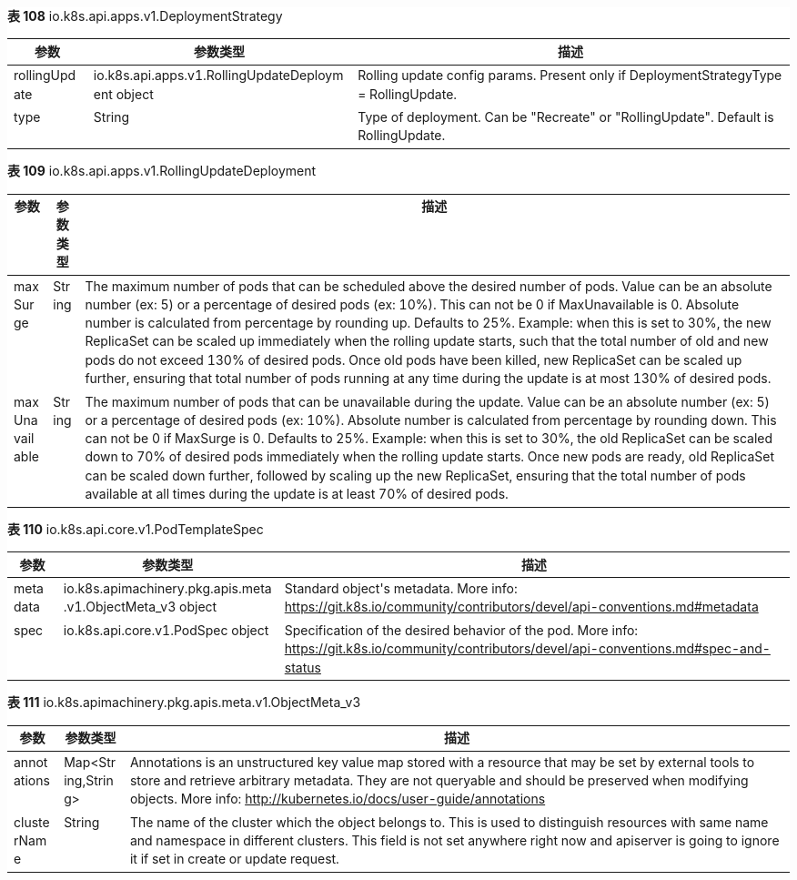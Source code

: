 **表 108**  io.k8s.api.apps.v1.DeploymentStrategy

|参数|参数类型|描述|
|--|--|--|
|rollingUpdate|io.k8s.api.apps.v1.RollingUpdateDeployment object|Rolling update config params. Present only if DeploymentStrategyType = RollingUpdate.|
|type|String|Type of deployment. Can be "Recreate" or "RollingUpdate". Default is RollingUpdate.|


**表 109**  io.k8s.api.apps.v1.RollingUpdateDeployment

|参数|参数类型|描述|
|--|--|--|
|maxSurge|String|The maximum number of pods that can be scheduled above the desired number of pods. Value can be an absolute number (ex: 5) or a percentage of desired pods (ex: 10%). This can not be 0 if MaxUnavailable is 0. Absolute number is calculated from percentage by rounding up. Defaults to 25%. Example: when this is set to 30%, the new ReplicaSet can be scaled up immediately when the rolling update starts, such that the total number of old and new pods do not exceed 130% of desired pods. Once old pods have been killed, new ReplicaSet can be scaled up further, ensuring that total number of pods running at any time during the update is at most 130% of desired pods.|
|maxUnavailable|String|The maximum number of pods that can be unavailable during the update. Value can be an absolute number (ex: 5) or a percentage of desired pods (ex: 10%). Absolute number is calculated from percentage by rounding down. This can not be 0 if MaxSurge is 0. Defaults to 25%. Example: when this is set to 30%, the old ReplicaSet can be scaled down to 70% of desired pods immediately when the rolling update starts. Once new pods are ready, old ReplicaSet can be scaled down further, followed by scaling up the new ReplicaSet, ensuring that the total number of pods available at all times during the update is at least 70% of desired pods.|


**表 110**  io.k8s.api.core.v1.PodTemplateSpec

|参数|参数类型|描述|
|--|--|--|
|metadata|io.k8s.apimachinery.pkg.apis.meta.v1.ObjectMeta_v3 object|Standard object's metadata. More info: https://git.k8s.io/community/contributors/devel/api-conventions.md#metadata|
|spec|io.k8s.api.core.v1.PodSpec object|Specification of the desired behavior of the pod. More info: https://git.k8s.io/community/contributors/devel/api-conventions.md#spec-and-status|


**表 111**  io.k8s.apimachinery.pkg.apis.meta.v1.ObjectMeta\_v3

|参数|参数类型|描述|
|--|--|--|
|annotations|Map<String,String>|Annotations is an unstructured key value map stored with a resource that may be set by external tools to store and retrieve arbitrary metadata. They are not queryable and should be preserved when modifying objects. More info: http://kubernetes.io/docs/user-guide/annotations|
|clusterName|String|The name of the cluster which the object belongs to. This is used to distinguish resources with same name and namespace in different clusters. This field is not set anywhere right now and apiserver is going to ignore it if set in create or update request.|
